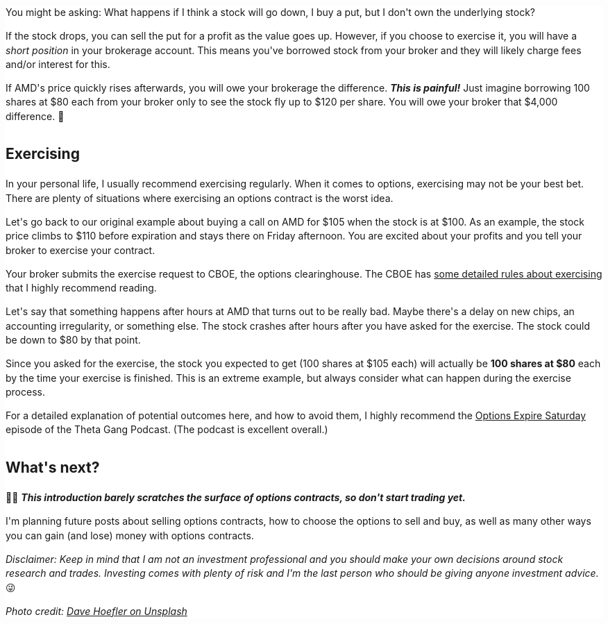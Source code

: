 You might be asking: What happens if I think a stock will go down, I buy a
put, but I don't own the underlying stock?

If the stock drops, you can sell the put for a profit as the value goes up.
However, if you choose to exercise it, you will have a *short position* in
your brokerage account. This means you've borrowed stock from your broker and
they will likely charge fees and/or interest for this.

If AMD's price quickly rises afterwards, you will owe your brokerage the
difference. ***This is painful!*** Just imagine borrowing 100 shares at $80
each from your broker only to see the stock fly up to $120 per share. You will
owe your broker that $4,000 difference. 🥵

## Exercising

In your personal life, I usually recommend exercising regularly. When it comes
to options, exercising may not be your best bet. There are plenty of
situations where exercising an options contract is the worst idea.

Let's go back to our original example about buying a call on AMD for $105 when
the stock is at $100. As an example, the stock price climbs to $110 before
expiration and stays there on Friday afternoon. You are excited about your
profits and you tell your broker to exercise your contract.

Your broker submits the exercise request to CBOE, the options clearinghouse.
The CBOE has [some detailed rules about exercising] that I highly recommend
reading.

Let's say that something happens after hours at AMD that turns out to be
really bad. Maybe there's a delay on new chips, an accounting irregularity, or
something else. The stock crashes after hours after you have asked for the
exercise. The stock could be down to $80 by that point.

Since you asked for the exercise, the stock you expected to get (100 shares at
$105 each) will actually be **100 shares at $80** each by the time your
exercise is finished. This is an extreme example, but always consider what can
happen during the exercise process.

For a detailed explanation of potential outcomes here, and how to avoid them,
I highly recommend the [Options Expire Saturday] episode of the Theta Gang
Podcast. (The podcast is excellent overall.)

[some detailed rules about exercising]: https://markets.cboe.com/exchange_traded_stock/equity_options_spec/
[Options Expire Saturday]: https://rss.com/podcasts/thetagang/78866/

## What's next?

👶🏻 ***This introduction barely scratches the surface of options contracts,
so don't start trading yet.***

I'm planning future posts about selling options contracts, how to choose the
options to sell and buy, as well as many other ways you can gain (and lose)
money with options contracts.

*Disclaimer: Keep in mind that I am not an investment professional and you
should make your own decisions around stock research and trades. Investing
comes with plenty of risk and I'm the last person who should be giving anyone
investment advice.* 😜

*Photo credit: [Dave Hoefler on Unsplash](https://unsplash.com/@johnwestrock)*
